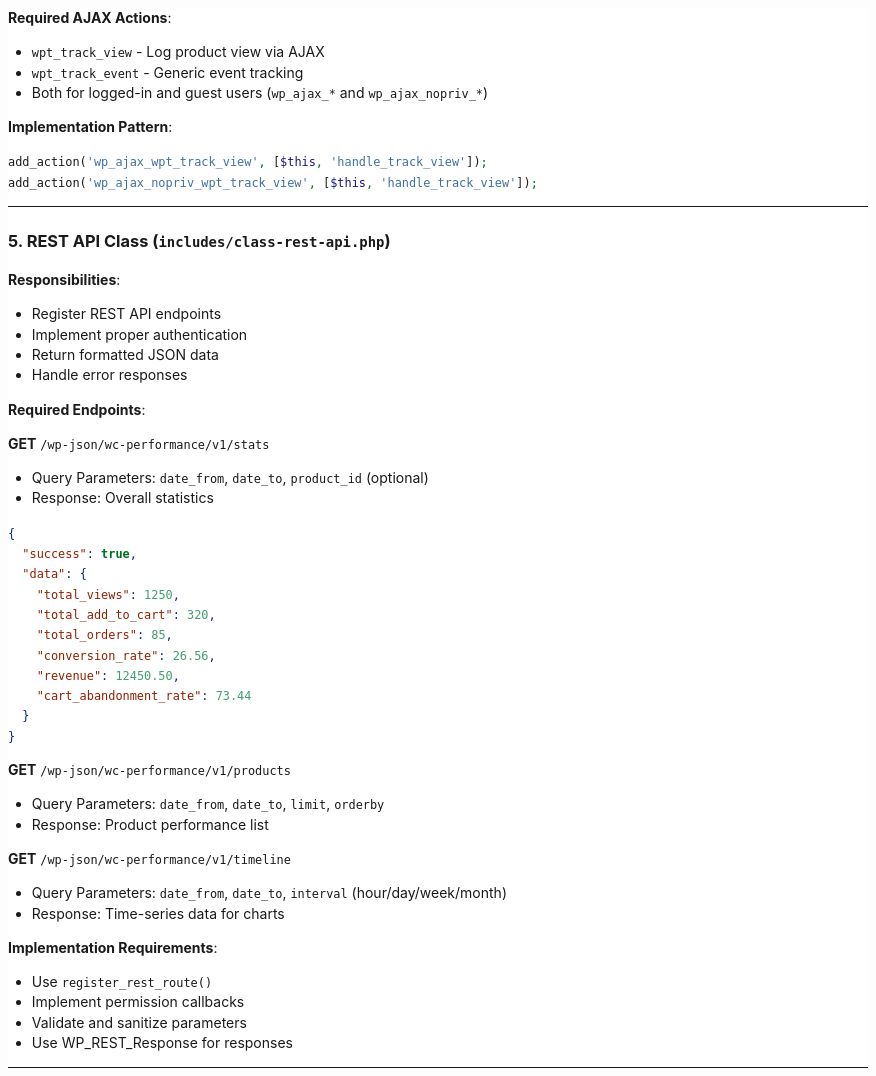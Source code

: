 **Required AJAX Actions**:
- `wpt_track_view` - Log product view via AJAX
- `wpt_track_event` - Generic event tracking
- Both for logged-in and guest users (`wp_ajax_*` and `wp_ajax_nopriv_*`)

**Implementation Pattern**:
```php
add_action('wp_ajax_wpt_track_view', [$this, 'handle_track_view']);
add_action('wp_ajax_nopriv_wpt_track_view', [$this, 'handle_track_view']);
```

---

### 5. REST API Class (`includes/class-rest-api.php`)
**Responsibilities**:
- Register REST API endpoints
- Implement proper authentication
- Return formatted JSON data
- Handle error responses

**Required Endpoints**:

**GET** `/wp-json/wc-performance/v1/stats`
- Query Parameters: `date_from`, `date_to`, `product_id` (optional)
- Response: Overall statistics
```json
{
  "success": true,
  "data": {
    "total_views": 1250,
    "total_add_to_cart": 320,
    "total_orders": 85,
    "conversion_rate": 26.56,
    "revenue": 12450.50,
    "cart_abandonment_rate": 73.44
  }
}
```

**GET** `/wp-json/wc-performance/v1/products`
- Query Parameters: `date_from`, `date_to`, `limit`, `orderby`
- Response: Product performance list

**GET** `/wp-json/wc-performance/v1/timeline`
- Query Parameters: `date_from`, `date_to`, `interval` (hour/day/week/month)
- Response: Time-series data for charts

**Implementation Requirements**:
- Use `register_rest_route()`
- Implement permission callbacks
- Validate and sanitize parameters
- Use WP_REST_Response for responses

---
